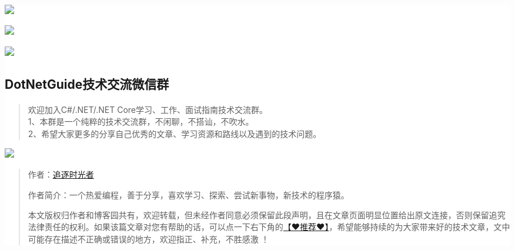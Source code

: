 ![](https://img2023.cnblogs.com/blog/1336199/202305/1336199-20230531233901224-1757464948.png)

![](https://img2023.cnblogs.com/blog/1336199/202305/1336199-20230531233925123-58445498.png)

![](https://img2023.cnblogs.com/blog/1336199/202305/1336199-20230531233955675-1867165714.png)

DotNetGuide技术交流微信群
------------------

> 欢迎加入C#/.NET/.NET Core学习、工作、面试指南技术交流群。  
> 1、本群是一个纯粹的技术交流群，不闲聊，不搭讪，不吹水。  
> 2、希望大家更多的分享自己优秀的文章、学习资源和路线以及遇到的技术问题。

![](https://img2023.cnblogs.com/blog/1336199/202305/1336199-20230531235021590-1572113272.png)

> 作者：[追逐时光者](https://www.cnblogs.com/Can-daydayup/)
> 
> 作者简介：一个热爱编程，善于分享，喜欢学习、探索、尝试新事物，新技术的程序猿。
> 
> 本文版权归作者和博客园共有，欢迎转载，但未经作者同意必须保留此段声明，且在文章页面明显位置给出原文连接，否则保留追究法律责任的权利。如果该篇文章对您有帮助的话，可以点一下右下角的[【♥推荐♥】](javascript:void(0))，希望能够持续的为大家带来好的技术文章，文中可能存在描述不正确或错误的地方，欢迎指正、补充，不胜感激 ！